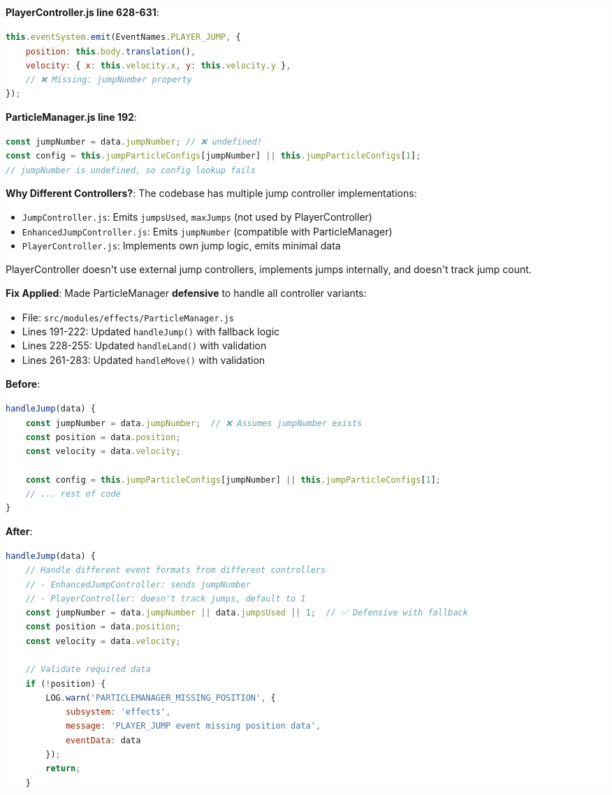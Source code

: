 **PlayerController.js line 628-631**:

```javascript
this.eventSystem.emit(EventNames.PLAYER_JUMP, {
    position: this.body.translation(),
    velocity: { x: this.velocity.x, y: this.velocity.y },
    // ❌ Missing: jumpNumber property
});
```

**ParticleManager.js line 192**:

```javascript
const jumpNumber = data.jumpNumber; // ❌ undefined!
const config = this.jumpParticleConfigs[jumpNumber] || this.jumpParticleConfigs[1];
// jumpNumber is undefined, so config lookup fails
```

**Why Different Controllers?**:
The codebase has multiple jump controller implementations:

- `JumpController.js`: Emits `jumpsUsed`, `maxJumps` (not used by PlayerController)
- `EnhancedJumpController.js`: Emits `jumpNumber` (compatible with ParticleManager)
- `PlayerController.js`: Implements own jump logic, emits minimal data

PlayerController doesn't use external jump controllers, implements jumps internally, and doesn't track jump count.

**Fix Applied**:
Made ParticleManager **defensive** to handle all controller variants:

- File: `src/modules/effects/ParticleManager.js`
- Lines 191-222: Updated `handleJump()` with fallback logic
- Lines 228-255: Updated `handleLand()` with validation
- Lines 261-283: Updated `handleMove()` with validation

**Before**:

```javascript
handleJump(data) {
    const jumpNumber = data.jumpNumber;  // ❌ Assumes jumpNumber exists
    const position = data.position;
    const velocity = data.velocity;

    const config = this.jumpParticleConfigs[jumpNumber] || this.jumpParticleConfigs[1];
    // ... rest of code
}
```

**After**:

```javascript
handleJump(data) {
    // Handle different event formats from different controllers
    // - EnhancedJumpController: sends jumpNumber
    // - PlayerController: doesn't track jumps, default to 1
    const jumpNumber = data.jumpNumber || data.jumpsUsed || 1;  // ✅ Defensive with fallback
    const position = data.position;
    const velocity = data.velocity;

    // Validate required data
    if (!position) {
        LOG.warn('PARTICLEMANAGER_MISSING_POSITION', {
            subsystem: 'effects',
            message: 'PLAYER_JUMP event missing position data',
            eventData: data
        });
        return;
    }

```